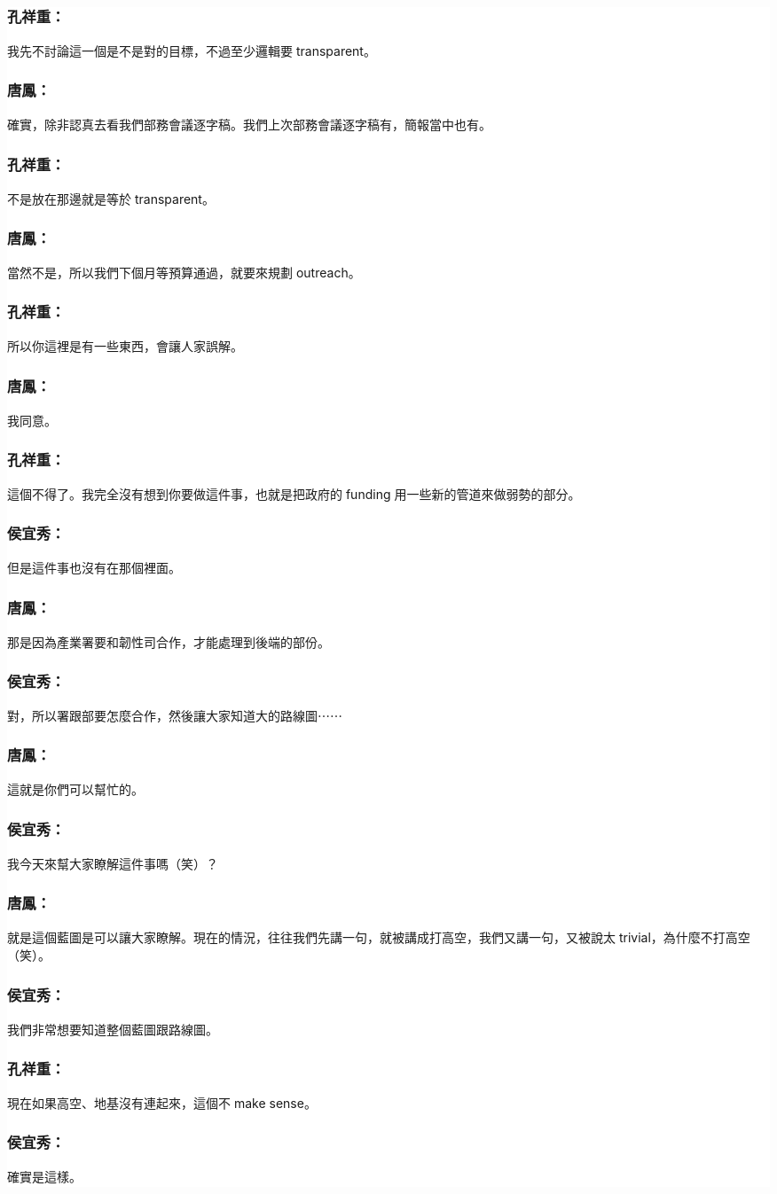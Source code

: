 ### 孔祥重：
我先不討論這一個是不是對的目標，不過至少邏輯要 transparent。

### 唐鳳：
確實，除非認真去看我們部務會議逐字稿。我們上次部務會議逐字稿有，簡報當中也有。

### 孔祥重：
不是放在那邊就是等於 transparent。

### 唐鳳：
當然不是，所以我們下個月等預算通過，就要來規劃 outreach。

### 孔祥重：
所以你這裡是有一些東西，會讓人家誤解。

### 唐鳳：
我同意。

### 孔祥重：
這個不得了。我完全沒有想到你要做這件事，也就是把政府的 funding 用一些新的管道來做弱勢的部分。

### 侯宜秀：
但是這件事也沒有在那個裡面。

### 唐鳳：
那是因為產業署要和韌性司合作，才能處理到後端的部份。

### 侯宜秀：
對，所以署跟部要怎麼合作，然後讓大家知道大的路線圖⋯⋯

### 唐鳳：
這就是你們可以幫忙的。

### 侯宜秀：
我今天來幫大家瞭解這件事嗎（笑）？

### 唐鳳：
就是這個藍圖是可以讓大家瞭解。現在的情況，往往我們先講一句，就被講成打高空，我們又講一句，又被說太 trivial，為什麼不打高空（笑）。

### 侯宜秀：
我們非常想要知道整個藍圖跟路線圖。

### 孔祥重：
現在如果高空、地基沒有連起來，這個不 make sense。

### 侯宜秀：
確實是這樣。
